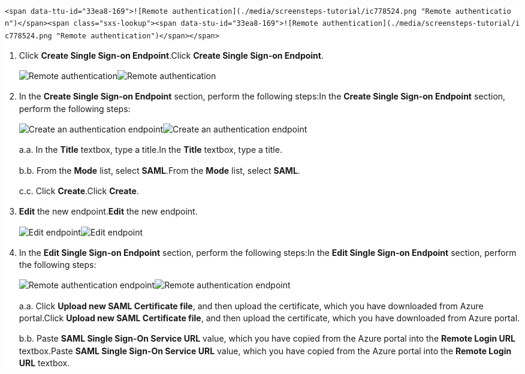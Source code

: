     <span data-ttu-id="33ea8-169">![Remote authentication](./media/screensteps-tutorial/ic778524.png "Remote authentication")</span><span class="sxs-lookup"><span data-stu-id="33ea8-169">![Remote authentication](./media/screensteps-tutorial/ic778524.png "Remote authentication")</span></span>

1. <span data-ttu-id="33ea8-170">Click **Create Single Sign-on Endpoint**.</span><span class="sxs-lookup"><span data-stu-id="33ea8-170">Click **Create Single Sign-on Endpoint**.</span></span>

    <span data-ttu-id="33ea8-171">![Remote authentication](./media/screensteps-tutorial/ic778525.png "Remote authentication")</span><span class="sxs-lookup"><span data-stu-id="33ea8-171">![Remote authentication](./media/screensteps-tutorial/ic778525.png "Remote authentication")</span></span>

1. <span data-ttu-id="33ea8-172">In the **Create Single Sign-on Endpoint** section, perform the following steps:</span><span class="sxs-lookup"><span data-stu-id="33ea8-172">In the **Create Single Sign-on Endpoint** section, perform the following steps:</span></span>

    <span data-ttu-id="33ea8-173">![Create an authentication endpoint](./media/screensteps-tutorial/ic778526.png "Create an authentication endpoint")</span><span class="sxs-lookup"><span data-stu-id="33ea8-173">![Create an authentication endpoint](./media/screensteps-tutorial/ic778526.png "Create an authentication endpoint")</span></span>
    
    <span data-ttu-id="33ea8-174">a.</span><span class="sxs-lookup"><span data-stu-id="33ea8-174">a.</span></span> <span data-ttu-id="33ea8-175">In the **Title** textbox, type a title.</span><span class="sxs-lookup"><span data-stu-id="33ea8-175">In the **Title** textbox, type a title.</span></span>
    
    <span data-ttu-id="33ea8-176">b.</span><span class="sxs-lookup"><span data-stu-id="33ea8-176">b.</span></span> <span data-ttu-id="33ea8-177">From the **Mode** list, select **SAML**.</span><span class="sxs-lookup"><span data-stu-id="33ea8-177">From the **Mode** list, select **SAML**.</span></span>
    
    <span data-ttu-id="33ea8-178">c.</span><span class="sxs-lookup"><span data-stu-id="33ea8-178">c.</span></span> <span data-ttu-id="33ea8-179">Click **Create**.</span><span class="sxs-lookup"><span data-stu-id="33ea8-179">Click **Create**.</span></span>

1. <span data-ttu-id="33ea8-180">**Edit** the new endpoint.</span><span class="sxs-lookup"><span data-stu-id="33ea8-180">**Edit** the new endpoint.</span></span>

    <span data-ttu-id="33ea8-181">![Edit endpoint](./media/screensteps-tutorial/ic778528.png "Edit endpoint")</span><span class="sxs-lookup"><span data-stu-id="33ea8-181">![Edit endpoint](./media/screensteps-tutorial/ic778528.png "Edit endpoint")</span></span>

1. <span data-ttu-id="33ea8-182">In the **Edit Single Sign-on Endpoint** section, perform the following steps:</span><span class="sxs-lookup"><span data-stu-id="33ea8-182">In the **Edit Single Sign-on Endpoint** section, perform the following steps:</span></span>

    <span data-ttu-id="33ea8-183">![Remote authentication endpoint](./media/screensteps-tutorial/ic778527.png "Remote authentication endpoint")</span><span class="sxs-lookup"><span data-stu-id="33ea8-183">![Remote authentication endpoint](./media/screensteps-tutorial/ic778527.png "Remote authentication endpoint")</span></span>

    <span data-ttu-id="33ea8-184">a.</span><span class="sxs-lookup"><span data-stu-id="33ea8-184">a.</span></span> <span data-ttu-id="33ea8-185">Click **Upload new SAML Certificate file**, and then upload the certificate, which you have downloaded from Azure portal.</span><span class="sxs-lookup"><span data-stu-id="33ea8-185">Click **Upload new SAML Certificate file**, and then upload the certificate, which you have downloaded from Azure portal.</span></span>
    
    <span data-ttu-id="33ea8-186">b.</span><span class="sxs-lookup"><span data-stu-id="33ea8-186">b.</span></span> <span data-ttu-id="33ea8-187">Paste **SAML Single Sign-On Service URL** value, which you have copied from the Azure portal into the **Remote Login URL** textbox.</span><span class="sxs-lookup"><span data-stu-id="33ea8-187">Paste **SAML Single Sign-On Service URL** value, which you have copied from the Azure portal into the **Remote Login URL** textbox.</span></span>
    
